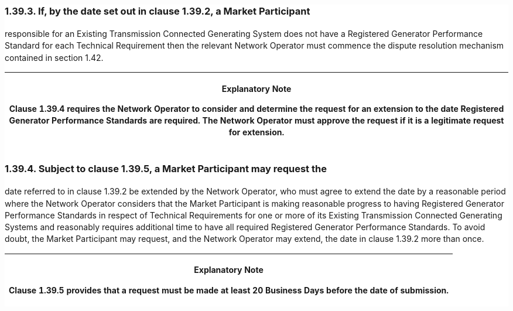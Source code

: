 ### 1.39.3. If, by the date set out in clause 1.39.2, a Market Participant
responsible for an Existing Transmission Connected Generating System
does not have a Registered Generator Performance Standard for each
Technical Requirement then the relevant Network Operator must commence
the dispute resolution mechanism contained in section 1.42.

<table>
<colgroup>
<col style="width: 100%" />
</colgroup>
<thead>
<tr class="header">
<th><p><strong>Explanatory Note</strong></p>
<p>Clause 1.39.4 requires the Network Operator to consider and determine
the request for an extension to the date Registered Generator
Performance Standards are required. The Network Operator must approve
the request if it is a legitimate request for extension.</p></th>
</tr>
</thead>
<tbody>
</tbody>
</table>

### 1.39.4. Subject to clause 1.39.5, a Market Participant may request the
date referred to in clause 1.39.2 be extended by the Network Operator,
who must agree to extend the date by a reasonable period where the
Network Operator considers that the Market Participant is making
reasonable progress to having Registered Generator Performance Standards
in respect of Technical Requirements for one or more of its Existing
Transmission Connected Generating Systems and reasonably requires
additional time to have all required Registered Generator Performance
Standards. To avoid doubt, the Market Participant may request, and the
Network Operator may extend, the date in clause 1.39.2 more than once.

<table>
<colgroup>
<col style="width: 100%" />
</colgroup>
<thead>
<tr class="header">
<th><p><strong>Explanatory Note</strong></p>
<p>Clause 1.39.5 provides that a request must be made at least 20
Business Days before the date of submission.</p></th>
</tr>
</thead>
<tbody>
</tbody>
</table>

